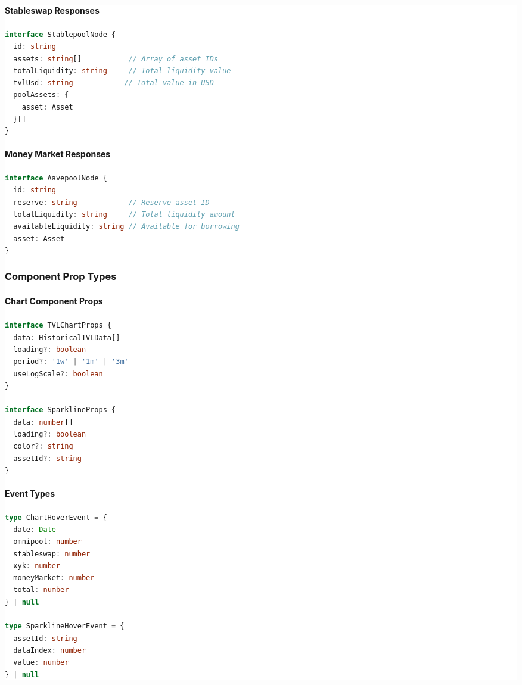 ```typescript
```

#### Stableswap Responses
```typescript
interface StablepoolNode {
  id: string
  assets: string[]           // Array of asset IDs
  totalLiquidity: string     // Total liquidity value
  tvlUsd: string            // Total value in USD
  poolAssets: {
    asset: Asset
  }[]
}
```

#### Money Market Responses
```typescript
interface AavepoolNode {
  id: string
  reserve: string            // Reserve asset ID
  totalLiquidity: string     // Total liquidity amount
  availableLiquidity: string // Available for borrowing
  asset: Asset
}
```

### Component Prop Types

#### Chart Component Props
```typescript
interface TVLChartProps {
  data: HistoricalTVLData[]
  loading?: boolean
  period?: '1w' | '1m' | '3m'
  useLogScale?: boolean
}

interface SparklineProps {
  data: number[]
  loading?: boolean
  color?: string
  assetId?: string
}
```

#### Event Types
```typescript
type ChartHoverEvent = {
  date: Date
  omnipool: number
  stableswap: number
  xyk: number
  moneyMarket: number
  total: number
} | null

type SparklineHoverEvent = {
  assetId: string
  dataIndex: number
  value: number
} | null
```
